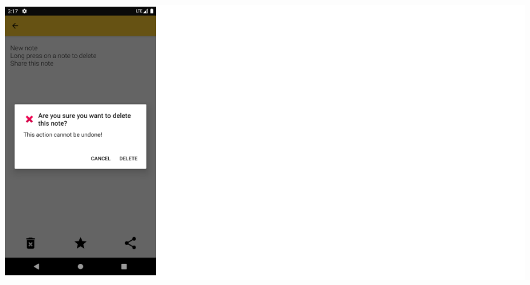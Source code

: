   <img src="https://github.com/abdul-matin0/EasyNotes_Android/blob/master/app/screenshots/easy-deletenote.png" height="450px" width="250px">
 